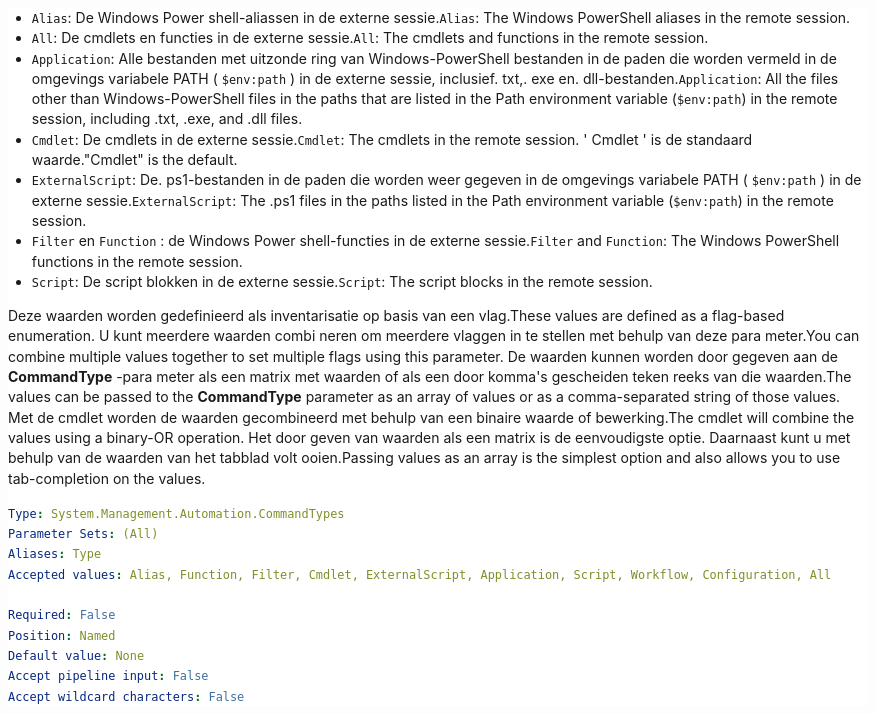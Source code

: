 - <span data-ttu-id="9cce7-222">`Alias`: De Windows Power shell-aliassen in de externe sessie.</span><span class="sxs-lookup"><span data-stu-id="9cce7-222">`Alias`: The Windows PowerShell aliases in the remote session.</span></span>
- <span data-ttu-id="9cce7-223">`All`: De cmdlets en functies in de externe sessie.</span><span class="sxs-lookup"><span data-stu-id="9cce7-223">`All`: The cmdlets and functions in the remote session.</span></span>
- <span data-ttu-id="9cce7-224">`Application`: Alle bestanden met uitzonde ring van Windows-PowerShell bestanden in de paden die worden vermeld in de omgevings variabele PATH ( `$env:path` ) in de externe sessie, inclusief. txt,. exe en. dll-bestanden.</span><span class="sxs-lookup"><span data-stu-id="9cce7-224">`Application`: All the files other than Windows-PowerShell files in the paths that are listed in the Path environment variable (`$env:path`) in the remote session, including .txt, .exe, and .dll files.</span></span>
- <span data-ttu-id="9cce7-225">`Cmdlet`: De cmdlets in de externe sessie.</span><span class="sxs-lookup"><span data-stu-id="9cce7-225">`Cmdlet`: The cmdlets in the remote session.</span></span> <span data-ttu-id="9cce7-226">' Cmdlet ' is de standaard waarde.</span><span class="sxs-lookup"><span data-stu-id="9cce7-226">"Cmdlet" is the default.</span></span>
- <span data-ttu-id="9cce7-227">`ExternalScript`: De. ps1-bestanden in de paden die worden weer gegeven in de omgevings variabele PATH ( `$env:path` ) in de externe sessie.</span><span class="sxs-lookup"><span data-stu-id="9cce7-227">`ExternalScript`: The .ps1 files in the paths listed in the Path environment variable (`$env:path`) in the remote session.</span></span>
- <span data-ttu-id="9cce7-228">`Filter` en `Function` : de Windows Power shell-functies in de externe sessie.</span><span class="sxs-lookup"><span data-stu-id="9cce7-228">`Filter` and `Function`: The Windows PowerShell functions in the remote session.</span></span>
- <span data-ttu-id="9cce7-229">`Script`: De script blokken in de externe sessie.</span><span class="sxs-lookup"><span data-stu-id="9cce7-229">`Script`: The script blocks in the remote session.</span></span>

<span data-ttu-id="9cce7-230">Deze waarden worden gedefinieerd als inventarisatie op basis van een vlag.</span><span class="sxs-lookup"><span data-stu-id="9cce7-230">These values are defined as a flag-based enumeration.</span></span> <span data-ttu-id="9cce7-231">U kunt meerdere waarden combi neren om meerdere vlaggen in te stellen met behulp van deze para meter.</span><span class="sxs-lookup"><span data-stu-id="9cce7-231">You can combine multiple values together to set multiple flags using this parameter.</span></span> <span data-ttu-id="9cce7-232">De waarden kunnen worden door gegeven aan de **CommandType** -para meter als een matrix met waarden of als een door komma's gescheiden teken reeks van die waarden.</span><span class="sxs-lookup"><span data-stu-id="9cce7-232">The values can be passed to the **CommandType** parameter as an array of values or as a comma-separated string of those values.</span></span> <span data-ttu-id="9cce7-233">Met de cmdlet worden de waarden gecombineerd met behulp van een binaire waarde of bewerking.</span><span class="sxs-lookup"><span data-stu-id="9cce7-233">The cmdlet will combine the values using a binary-OR operation.</span></span> <span data-ttu-id="9cce7-234">Het door geven van waarden als een matrix is de eenvoudigste optie. Daarnaast kunt u met behulp van de waarden van het tabblad volt ooien.</span><span class="sxs-lookup"><span data-stu-id="9cce7-234">Passing values as an array is the simplest option and also allows you to use tab-completion on the values.</span></span>

```yaml
Type: System.Management.Automation.CommandTypes
Parameter Sets: (All)
Aliases: Type
Accepted values: Alias, Function, Filter, Cmdlet, ExternalScript, Application, Script, Workflow, Configuration, All

Required: False
Position: Named
Default value: None
Accept pipeline input: False
Accept wildcard characters: False
```

